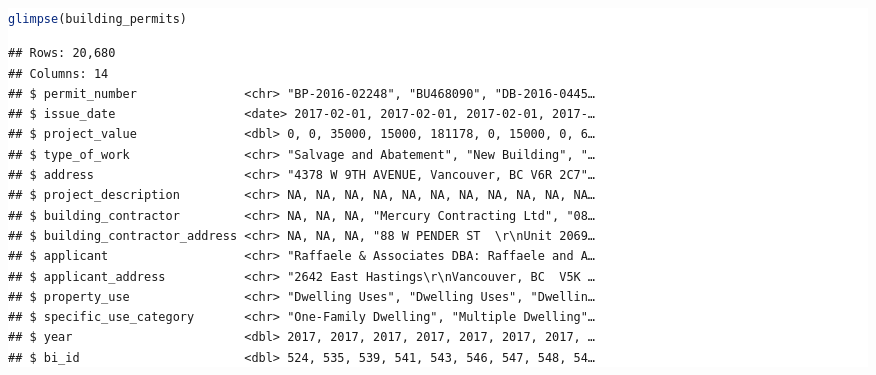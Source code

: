 ``` r
glimpse(building_permits)
```

    ## Rows: 20,680
    ## Columns: 14
    ## $ permit_number               <chr> "BP-2016-02248", "BU468090", "DB-2016-0445…
    ## $ issue_date                  <date> 2017-02-01, 2017-02-01, 2017-02-01, 2017-…
    ## $ project_value               <dbl> 0, 0, 35000, 15000, 181178, 0, 15000, 0, 6…
    ## $ type_of_work                <chr> "Salvage and Abatement", "New Building", "…
    ## $ address                     <chr> "4378 W 9TH AVENUE, Vancouver, BC V6R 2C7"…
    ## $ project_description         <chr> NA, NA, NA, NA, NA, NA, NA, NA, NA, NA, NA…
    ## $ building_contractor         <chr> NA, NA, NA, "Mercury Contracting Ltd", "08…
    ## $ building_contractor_address <chr> NA, NA, NA, "88 W PENDER ST  \r\nUnit 2069…
    ## $ applicant                   <chr> "Raffaele & Associates DBA: Raffaele and A…
    ## $ applicant_address           <chr> "2642 East Hastings\r\nVancouver, BC  V5K …
    ## $ property_use                <chr> "Dwelling Uses", "Dwelling Uses", "Dwellin…
    ## $ specific_use_category       <chr> "One-Family Dwelling", "Multiple Dwelling"…
    ## $ year                        <dbl> 2017, 2017, 2017, 2017, 2017, 2017, 2017, …
    ## $ bi_id                       <dbl> 524, 535, 539, 541, 543, 546, 547, 548, 54…

